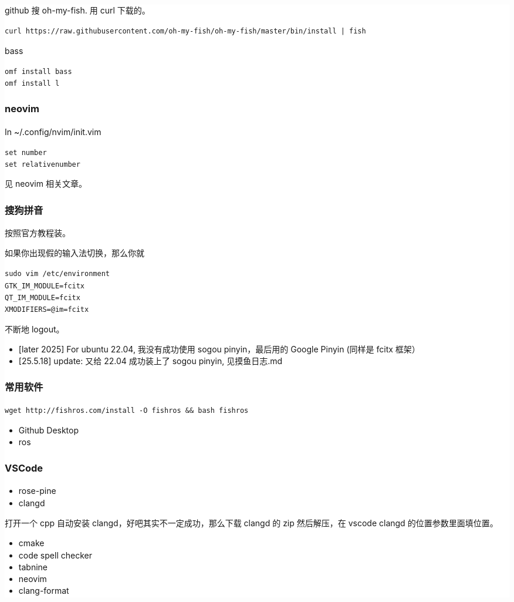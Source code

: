 github 搜 oh-my-fish. 用 curl 下载的。

```
curl https://raw.githubusercontent.com/oh-my-fish/oh-my-fish/master/bin/install | fish
```

bass

```
omf install bass
omf install l
```


### neovim

In ~/.config/nvim/init.vim

```
set number
set relativenumber
```

见 neovim 相关文章。

### 搜狗拼音

按照官方教程装。

如果你出现假的输入法切换，那么你就

```
sudo vim /etc/environment
GTK_IM_MODULE=fcitx
QT_IM_MODULE=fcitx
XMODIFIERS=@im=fcitx
```

不断地 logout。

- [later 2025] For ubuntu 22.04, 我没有成功使用 sogou pinyin，最后用的 Google Pinyin (同样是 fcitx 框架）
- [25.5.18] update: 又给 22.04 成功装上了 sogou pinyin, 见摸鱼日志.md

### 常用软件

```
wget http://fishros.com/install -O fishros && bash fishros
```

- Github Desktop
- ros

### VSCode

- rose-pine
- clangd

打开一个 cpp 自动安装 clangd，好吧其实不一定成功，那么下载 clangd 的 zip 然后解压，在 vscode clangd 的位置参数里面填位置。

- cmake
- code spell checker
- tabnine
- neovim
- clang-format
